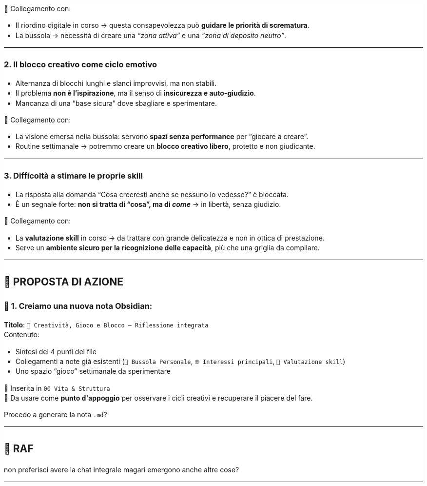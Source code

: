 🔗 Collegamento con:
- Il riordino digitale in corso → questa consapevolezza può **guidare le priorità di scrematura**.
- La bussola → necessità di creare una *“zona attiva”* e una *“zona di deposito neutro”*.

---

### 2. **Il blocco creativo come ciclo emotivo**
- Alternanza di blocchi lunghi e slanci improvvisi, ma non stabili.
- Il problema **non è l’ispirazione**, ma il senso di **insicurezza e auto-giudizio**.
- Mancanza di una “base sicura” dove sbagliare e sperimentare.

🔗 Collegamento con:
- La visione emersa nella bussola: servono **spazi senza performance** per “giocare a creare”.
- Routine settimanale → potremmo creare un **blocco creativo libero**, protetto e non giudicante.

---

### 3. **Difficoltà a stimare le proprie skill**
- La risposta alla domanda “Cosa creeresti anche se nessuno lo vedesse?” è bloccata.
- È un segnale forte: **non si tratta di “cosa”, ma di *come*** → in libertà, senza giudizio.

🔗 Collegamento con:
- La **valutazione skill** in corso → da trattare con grande delicatezza e non in ottica di prestazione.
- Serve un **ambiente sicuro per la ricognizione delle capacità**, più che una griglia da compilare.

---

## 🧭 PROPOSTA DI AZIONE

### 📁 1. Creiamo una nuova nota Obsidian:
**Titolo**: `🎨 Creatività, Gioco e Blocco – Riflessione integrata`  
Contenuto:
- Sintesi dei 4 punti del file
- Collegamenti a note già esistenti (`📌 Bussola Personale`, `🌐 Interessi principali`, `🧠 Valutazione skill`)
- Uno spazio “gioco” settimanale da sperimentare

📍 Inserita in `00 Vita & Struttura`  
📌 Da usare come **punto d'appoggio** per osservare i cicli creativi e recuperare il piacere del fare.

Procedo a generare la nota `.md`?

---

## 👤 **RAF**

non preferisci avere la chat integrale magari emergono anche altre cose?

---
